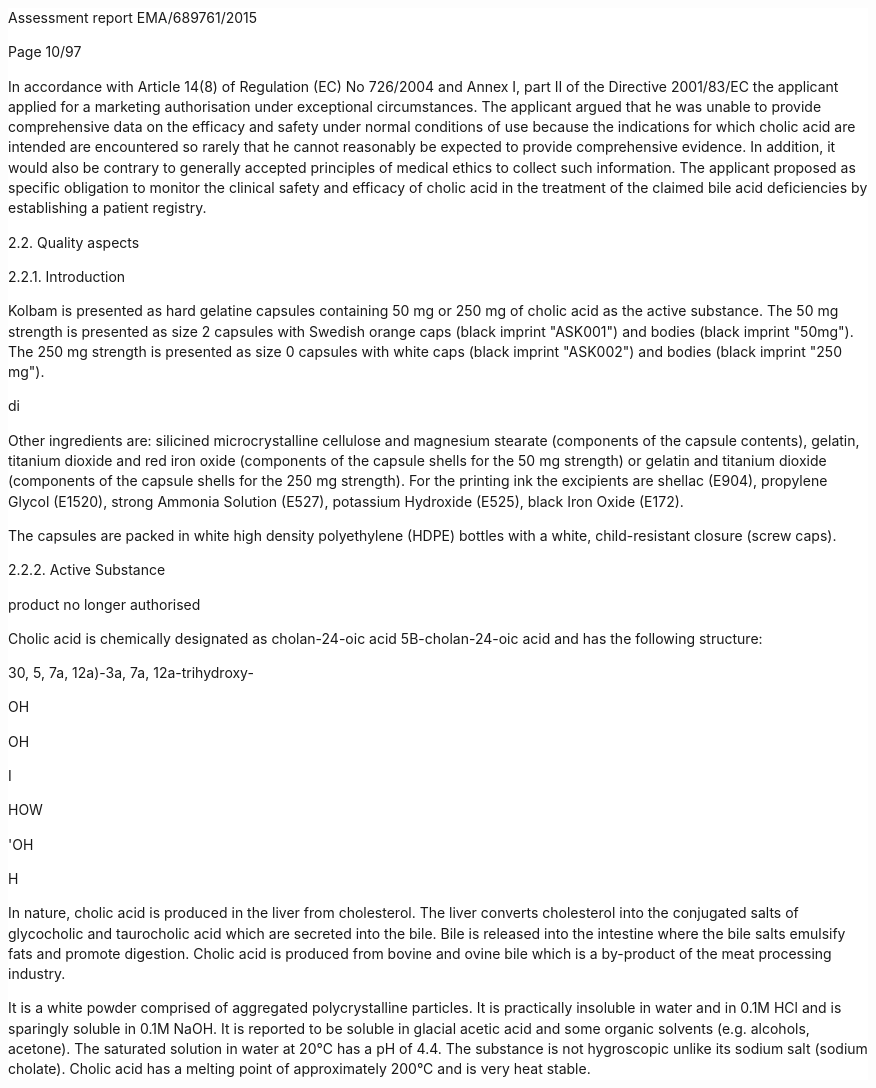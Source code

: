 Assessment report EMA/689761/2015

Page 10/97


In accordance with Article 14(8) of Regulation (EC) No 726/2004 and Annex I, part II of the Directive 2001/83/EC the applicant applied for a marketing authorisation under exceptional circumstances. The applicant argued that he was unable to provide comprehensive data on the efficacy and safety under normal conditions of use because the indications for which cholic acid are intended are encountered so rarely that he cannot reasonably be expected to provide comprehensive evidence. In addition, it would also be contrary to generally accepted principles of medical ethics to collect such information. The applicant proposed as specific obligation to monitor the clinical safety and efficacy of cholic acid in the treatment of the claimed bile acid deficiencies by establishing a patient registry.

2.2. Quality aspects

2.2.1. Introduction

Kolbam is presented as hard gelatine capsules containing 50 mg or 250 mg of cholic acid as the active substance. The 50 mg strength is presented as size 2 capsules with Swedish orange caps (black imprint "ASK001") and bodies (black imprint "50mg"). The 250 mg strength is presented as size 0 capsules with white caps (black imprint "ASK002") and bodies (black imprint "250 mg").

di

Other ingredients are: silicined microcrystalline cellulose and magnesium stearate (components of the capsule contents), gelatin, titanium dioxide and red iron oxide (components of the capsule shells for the 50 mg strength) or gelatin and titanium dioxide (components of the capsule shells for the 250 mg strength). For the printing ink the excipients are shellac (E904), propylene Glycol (E1520), strong Ammonia Solution (E527), potassium Hydroxide (E525), black Iron Oxide (E172).

The capsules are packed in white high density polyethylene (HDPE) bottles with a white, child-resistant closure (screw caps).

2.2.2. Active Substance

product no longer authorised

Cholic acid is chemically designated as cholan-24-oic acid 5B-cholan-24-oic acid and has the following structure:

30, 5, 7a, 12a)-3a, 7a, 12a-trihydroxy-

OH

OH

I

HOW

'OH

H

In nature, cholic acid is produced in the liver from cholesterol. The liver converts cholesterol into the conjugated salts of glycocholic and taurocholic acid which are secreted into the bile. Bile is released into the intestine where the bile salts emulsify fats and promote digestion. Cholic acid is produced from bovine and ovine bile which is a by-product of the meat processing industry.

It is a white powder comprised of aggregated polycrystalline particles. It is practically insoluble in water and in 0.1M HCl and is sparingly soluble in 0.1M NaOH. It is reported to be soluble in glacial acetic acid and some organic solvents (e.g. alcohols, acetone). The saturated solution in water at 20℃ has a pH of 4.4. The substance is not hygroscopic unlike its sodium salt (sodium cholate). Cholic acid has a melting point of approximately 200°C and is very heat stable.
